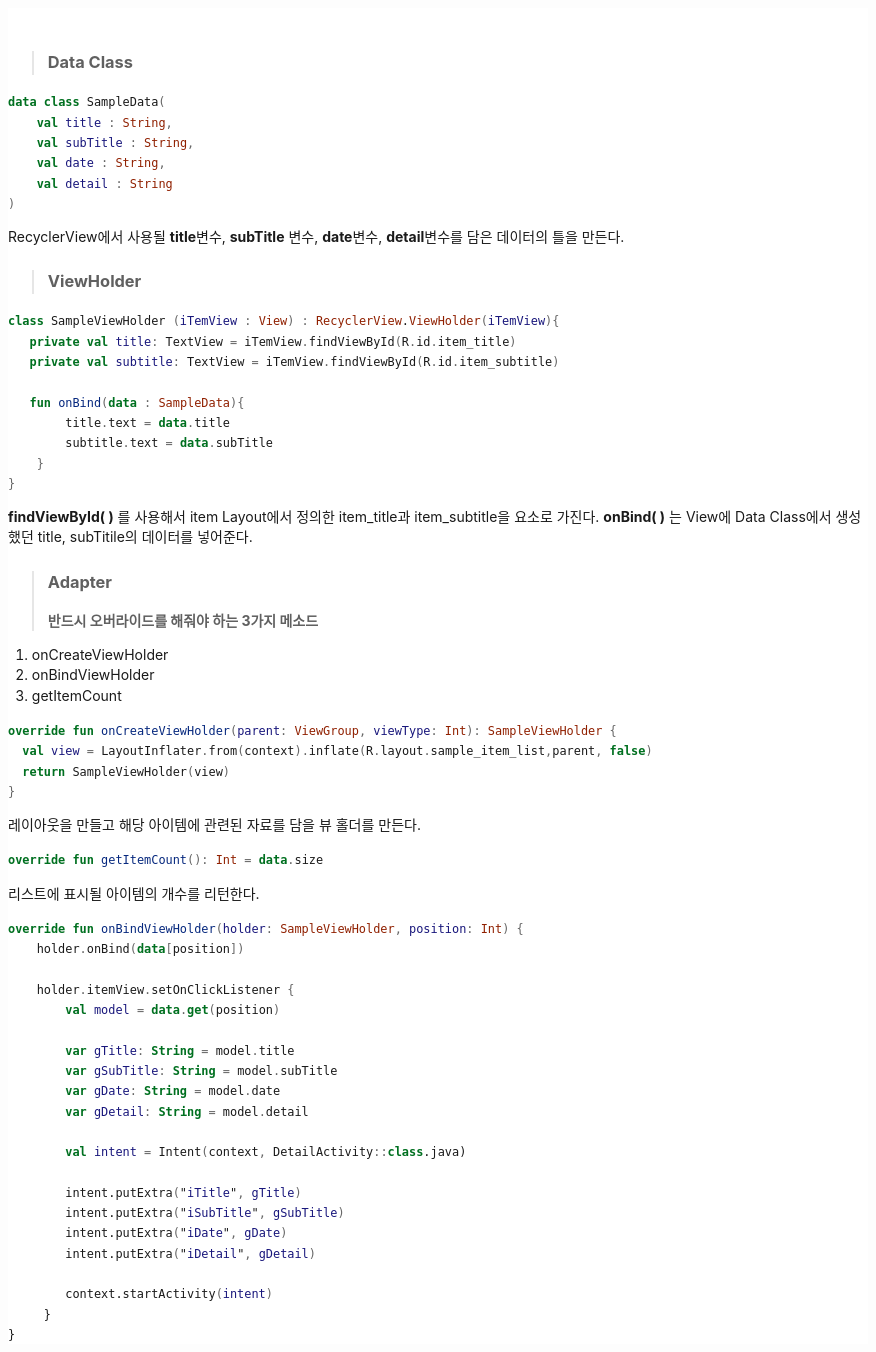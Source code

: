 ​    

>### Data Class
```kotlin
data class SampleData(  
    val title : String,  
    val subTitle : String,  
    val date : String,  
    val detail : String  
)
```
RecyclerView에서 사용될 **title**변수, **subTitle** 변수, **date**변수, **detail**변수를 담은 데이터의 틀을 만든다.
>
> ###  ViewHolder
```kotlin
class SampleViewHolder (iTemView : View) : RecyclerView.ViewHolder(iTemView){  
   private val title: TextView = iTemView.findViewById(R.id.item_title)  
   private val subtitle: TextView = iTemView.findViewById(R.id.item_subtitle)  
  
   fun onBind(data : SampleData){  
		title.text = data.title  
		subtitle.text = data.subTitle  
	}  
}
```
**findViewById( )** 를 사용해서 item Layout에서 정의한 item_title과 item_subtitle을 요소로 가진다.
**onBind( )** 는 View에 Data Class에서 생성했던 title, subTitile의 데이터를 넣어준다.
> ### Adapter
> **반드시 오버라이드를 해줘야 하는 3가지 메소드**
1. onCreateViewHolder
 2. onBindViewHolder
 3. getItemCount

```kotlin
override fun onCreateViewHolder(parent: ViewGroup, viewType: Int): SampleViewHolder {  
  val view = LayoutInflater.from(context).inflate(R.layout.sample_item_list,parent, false)
  return SampleViewHolder(view)  
}
```
레이아웃을 만들고 해당 아이템에 관련된 자료를 담을 뷰 홀더를 만든다.
```kotlin
override fun getItemCount(): Int = data.size
```
리스트에 표시될 아이템의 개수를 리턴한다.
```kotlin
override fun onBindViewHolder(holder: SampleViewHolder, position: Int) {  
    holder.onBind(data[position])  
  
    holder.itemView.setOnClickListener {  
		val model = data.get(position)  
	  
		var gTitle: String = model.title  
		var gSubTitle: String = model.subTitle  
		var gDate: String = model.date  
		var gDetail: String = model.detail  
	  
		val intent = Intent(context, DetailActivity::class.java)  
	  
	    intent.putExtra("iTitle", gTitle)  
	    intent.putExtra("iSubTitle", gSubTitle)  
	    intent.putExtra("iDate", gDate)  
	    intent.putExtra("iDetail", gDetail)  
	    
	    context.startActivity(intent)  
	 }  
} 
```